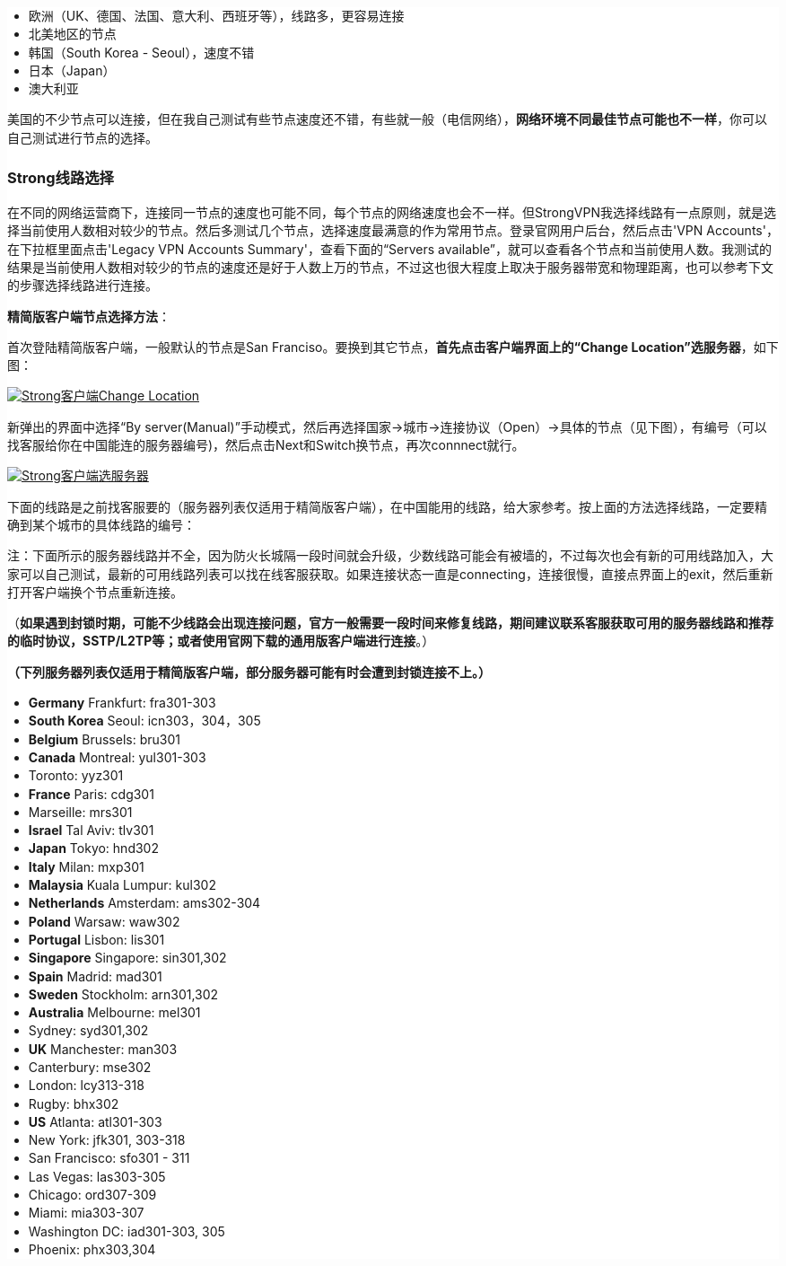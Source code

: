 
- 欧洲（UK、德国、法国、意大利、西班牙等），线路多，更容易连接
- 北美地区的节点
- 韩国（South Korea - Seoul），速度不错
- 日本（Japan）
- 澳大利亚

美国的不少节点可以连接，但在我自己测试有些节点速度还不错，有些就一般（电信网络），**网络环境不同最佳节点可能也不一样**，你可以自己测试进行节点的选择。

### Strong线路选择

在不同的网络运营商下，连接同一节点的速度也可能不同，每个节点的网络速度也会不一样。但StrongVPN我选择线路有一点原则，就是选择当前使用人数相对较少的节点。然后多测试几个节点，选择速度最满意的作为常用节点。登录官网用户后台，然后点击'VPN Accounts'，在下拉框里面点击'Legacy VPN Accounts Summary'，查看下面的“Servers available”，就可以查看各个节点和当前使用人数。我测试的结果是当前使用人数相对较少的节点的速度还是好于人数上万的节点，不过这也很大程度上取决于服务器带宽和物理距离，也可以参考下文的步骤选择线路进行连接。

**精简版客户端节点选择方法**：

首次登陆精简版客户端，一般默认的节点是San Franciso。要换到其它节点，**首先点击客户端界面上的“Change Location”选服务器**，如下图：

[![Strong客户端Change Location](https://www.fastvpncn.com/wp-content/uploads/2021/07/strongvpn-change-location-min.png)](#strong线路选择)

新弹出的界面中选择“By server(Manual)”手动模式，然后再选择国家->城市->连接协议（Open）->具体的节点（见下图），有编号（可以找客服给你在中国能连的服务器编号)，然后点击Next和Switch换节点，再次connnect就行。

[![Strong客户端选服务器](https://www.fastvpncn.com/wp-content/uploads/2021/07/strongvpn-server-switcher-min.png)](#strong线路选择)

下面的线路是之前找客服要的（服务器列表仅适用于精简版客户端），在中国能用的线路，给大家参考。按上面的方法选择线路，一定要精确到某个城市的具体线路的编号：

注：下面所示的服务器线路并不全，因为防火长城隔一段时间就会升级，少数线路可能会有被墙的，不过每次也会有新的可用线路加入，大家可以自己测试，最新的可用线路列表可以找在线客服获取。如果连接状态一直是connecting，连接很慢，直接点界面上的exit，然后重新打开客户端换个节点重新连接。

（**如果遇到封锁时期，可能不少线路会出现连接问题，官方一般需要一段时间来修复线路，期间建议联系客服获取可用的服务器线路和推荐的临时协议，SSTP/L2TP等；或者使用官网下载的通用版客户端进行连接**。）

**（下列服务器列表仅适用于精简版客户端，部分服务器可能有时会遭到封锁连接不上。）**

- **Germany** Frankfurt: fra301-303
- **South Korea** Seoul: icn303，304，305
- **Belgium** Brussels: bru301
- **Canada** Montreal: yul301-303
- Toronto: yyz301
- **France** Paris: cdg301
- Marseille: mrs301
- **Israel** Tal Aviv: tlv301
- **Japan** Tokyo: hnd302
- **Italy** Milan: mxp301
- **Malaysia** Kuala Lumpur: kul302
- **Netherlands** Amsterdam: ams302-304
- **Poland** Warsaw: waw302
- **Portugal** Lisbon: lis301
- **Singapore** Singapore: sin301,302
- **Spain** Madrid: mad301
- **Sweden** Stockholm: arn301,302
- **Australia** Melbourne: mel301
- Sydney: syd301,302
- **UK** Manchester: man303
- Canterbury: mse302
- London: lcy313-318
- Rugby: bhx302
- **US** Atlanta: atl301-303
- New York: jfk301, 303-318
- San Francisco: sfo301 - 311
- Las Vegas: las303-305
- Chicago: ord307-309
- Miami: mia303-307
- Washington DC: iad301-303, 305
- Phoenix: phx303,304